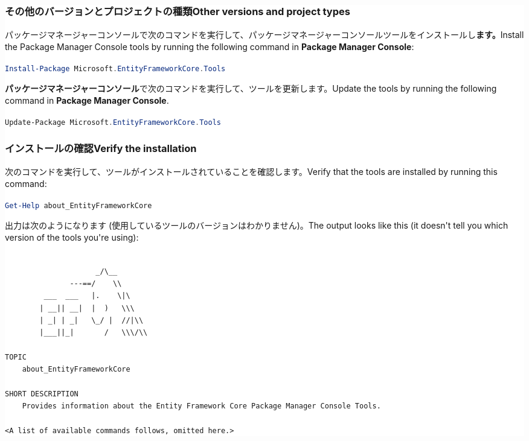 ### <a name="other-versions-and-project-types"></a><span data-ttu-id="6eba9-126">その他のバージョンとプロジェクトの種類</span><span class="sxs-lookup"><span data-stu-id="6eba9-126">Other versions and project types</span></span>

<span data-ttu-id="6eba9-127">パッケージマネージャーコンソールで次のコマンドを実行して、パッケージマネージャーコンソールツールをインストールし**ます。**</span><span class="sxs-lookup"><span data-stu-id="6eba9-127">Install the Package Manager Console tools by running the following command in **Package Manager Console**:</span></span>

``` powershell
Install-Package Microsoft.EntityFrameworkCore.Tools
```

<span data-ttu-id="6eba9-128">**パッケージマネージャーコンソール**で次のコマンドを実行して、ツールを更新します。</span><span class="sxs-lookup"><span data-stu-id="6eba9-128">Update the tools by running the following command in **Package Manager Console**.</span></span>

``` powershell
Update-Package Microsoft.EntityFrameworkCore.Tools
```

### <a name="verify-the-installation"></a><span data-ttu-id="6eba9-129">インストールの確認</span><span class="sxs-lookup"><span data-stu-id="6eba9-129">Verify the installation</span></span>

<span data-ttu-id="6eba9-130">次のコマンドを実行して、ツールがインストールされていることを確認します。</span><span class="sxs-lookup"><span data-stu-id="6eba9-130">Verify that the tools are installed by running this command:</span></span>

``` powershell
Get-Help about_EntityFrameworkCore
```

<span data-ttu-id="6eba9-131">出力は次のようになります (使用しているツールのバージョンはわかりません)。</span><span class="sxs-lookup"><span data-stu-id="6eba9-131">The output looks like this (it doesn't tell you which version of the tools you're using):</span></span>

```console

                     _/\__
               ---==/    \\
         ___  ___   |.    \|\
        | __|| __|  |  )   \\\
        | _| | _|   \_/ |  //|\\
        |___||_|       /   \\\/\\

TOPIC
    about_EntityFrameworkCore

SHORT DESCRIPTION
    Provides information about the Entity Framework Core Package Manager Console Tools.

<A list of available commands follows, omitted here.>
```
